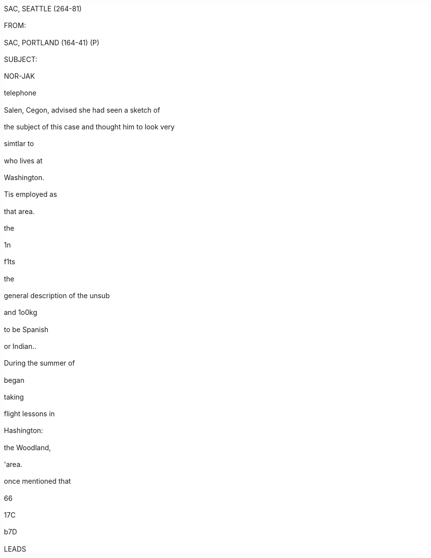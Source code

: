 SAC, SEATTLE (264-81)

FROM:

SAC, PORTLAND (164-41) (P)

SUBJECT:

NOR-JAK

telephone

Salen, Cegon, advised she had seen a sketch of

the subject of this case and thought him to look very

simtlar to

who lives at

Washington.

Tis employed as

that area.

the

1n

f1ts

the

general description of the unsub

and 1o0kg

to be Spanish

or Indian..

During the summer of

began

taking

flight lessons in

Hashington:

the Woodland,

'area.

once mentioned that

66

17C

b7D

LEADS
